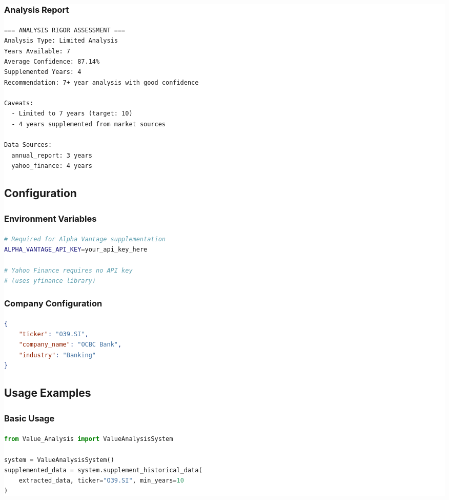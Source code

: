 ### Analysis Report
```
=== ANALYSIS RIGOR ASSESSMENT ===
Analysis Type: Limited Analysis
Years Available: 7
Average Confidence: 87.14%
Supplemented Years: 4
Recommendation: 7+ year analysis with good confidence

Caveats:
  - Limited to 7 years (target: 10)
  - 4 years supplemented from market sources

Data Sources:
  annual_report: 3 years
  yahoo_finance: 4 years
```

## Configuration

### Environment Variables
```bash
# Required for Alpha Vantage supplementation
ALPHA_VANTAGE_API_KEY=your_api_key_here

# Yahoo Finance requires no API key
# (uses yfinance library)
```

### Company Configuration
```json
{
    "ticker": "O39.SI",
    "company_name": "OCBC Bank",
    "industry": "Banking"
}
```

## Usage Examples

### Basic Usage
```python
from Value_Analysis import ValueAnalysisSystem

system = ValueAnalysisSystem()
supplemented_data = system.supplement_historical_data(
    extracted_data, ticker="O39.SI", min_years=10
)
```
